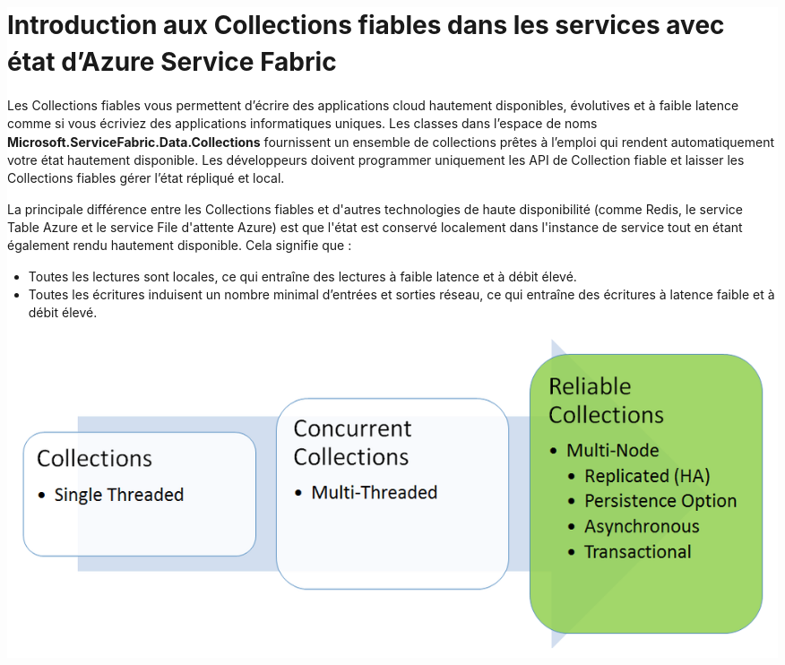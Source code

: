 <properties
   pageTitle="Collections fiables | Microsoft Azure"
   description="Les services avec état de Service Fabric fournissent des collections fiables qui vous permettent d’écrire des applications cloud hautement disponibles, évolutives et à faible latence."
   services="service-fabric"
   documentationCenter=".net"
   authors="mcoskun"
   manager="timlt"
   editor="masnider,vturecek"/>

<tags
   ms.service="service-fabric"
   ms.devlang="dotnet"
   ms.topic="article"
   ms.tgt_pltfrm="na"
   ms.workload="required"
   ms.date="06/19/2016"
   ms.author="mcoskun"/>

# Introduction aux Collections fiables dans les services avec état d’Azure Service Fabric

Les Collections fiables vous permettent d’écrire des applications cloud hautement disponibles, évolutives et à faible latence comme si vous écriviez des applications informatiques uniques. Les classes dans l’espace de noms **Microsoft.ServiceFabric.Data.Collections** fournissent un ensemble de collections prêtes à l’emploi qui rendent automatiquement votre état hautement disponible. Les développeurs doivent programmer uniquement les API de Collection fiable et laisser les Collections fiables gérer l’état répliqué et local.

La principale différence entre les Collections fiables et d'autres technologies de haute disponibilité (comme Redis, le service Table Azure et le service File d'attente Azure) est que l'état est conservé localement dans l'instance de service tout en étant également rendu hautement disponible. Cela signifie que :

- Toutes les lectures sont locales, ce qui entraîne des lectures à faible latence et à débit élevé.
- Toutes les écritures induisent un nombre minimal d’entrées et sorties réseau, ce qui entraîne des écritures à latence faible et à débit élevé.

![Image de l'évolution des collections.](media/service-fabric-reliable-services-reliable-collections/ReliableCollectionsEvolution.png)
